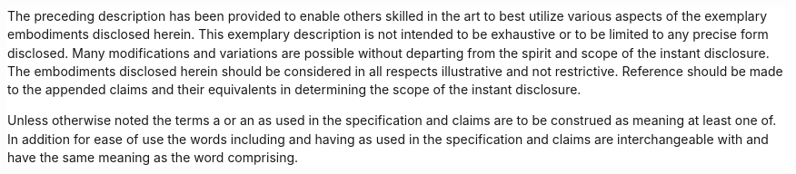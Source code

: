 The preceding description has been provided to enable others skilled in the art to best utilize various aspects of the exemplary embodiments disclosed herein. This exemplary description is not intended to be exhaustive or to be limited to any precise form disclosed. Many modifications and variations are possible without departing from the spirit and scope of the instant disclosure. The embodiments disclosed herein should be considered in all respects illustrative and not restrictive. Reference should be made to the appended claims and their equivalents in determining the scope of the instant disclosure.

Unless otherwise noted the terms a or an as used in the specification and claims are to be construed as meaning at least one of. In addition for ease of use the words including and having as used in the specification and claims are interchangeable with and have the same meaning as the word comprising. 

